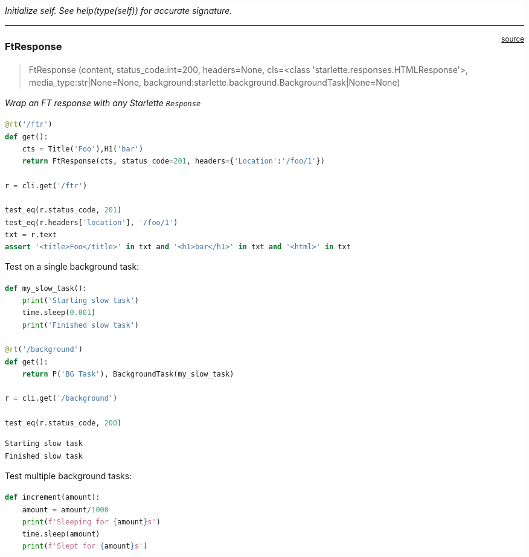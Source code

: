 *Initialize self. See help(type(self)) for accurate signature.*

------------------------------------------------------------------------

<a
href="https://github.com/AnswerDotAI/fasthtml/blob/main/fasthtml/core.py#L798"
target="_blank" style="float:right; font-size:smaller">source</a>

### FtResponse

>  FtResponse (content, status_code:int=200, headers=None, cls=<class
>                  'starlette.responses.HTMLResponse'>,
>                  media_type:str|None=None,
>                  background:starlette.background.BackgroundTask|None=None)

*Wrap an FT response with any Starlette `Response`*

``` python
@rt('/ftr')
def get():
    cts = Title('Foo'),H1('bar')
    return FtResponse(cts, status_code=201, headers={'Location':'/foo/1'})

r = cli.get('/ftr')

test_eq(r.status_code, 201)
test_eq(r.headers['location'], '/foo/1')
txt = r.text
assert '<title>Foo</title>' in txt and '<h1>bar</h1>' in txt and '<html>' in txt
```

Test on a single background task:

``` python
def my_slow_task():
    print('Starting slow task')    
    time.sleep(0.001)
    print('Finished slow task')        

@rt('/background')
def get():
    return P('BG Task'), BackgroundTask(my_slow_task)

r = cli.get('/background')

test_eq(r.status_code, 200)
```

    Starting slow task
    Finished slow task

Test multiple background tasks:

``` python
def increment(amount):
    amount = amount/1000
    print(f'Sleeping for {amount}s')    
    time.sleep(amount)
    print(f'Slept for {amount}s')
```
